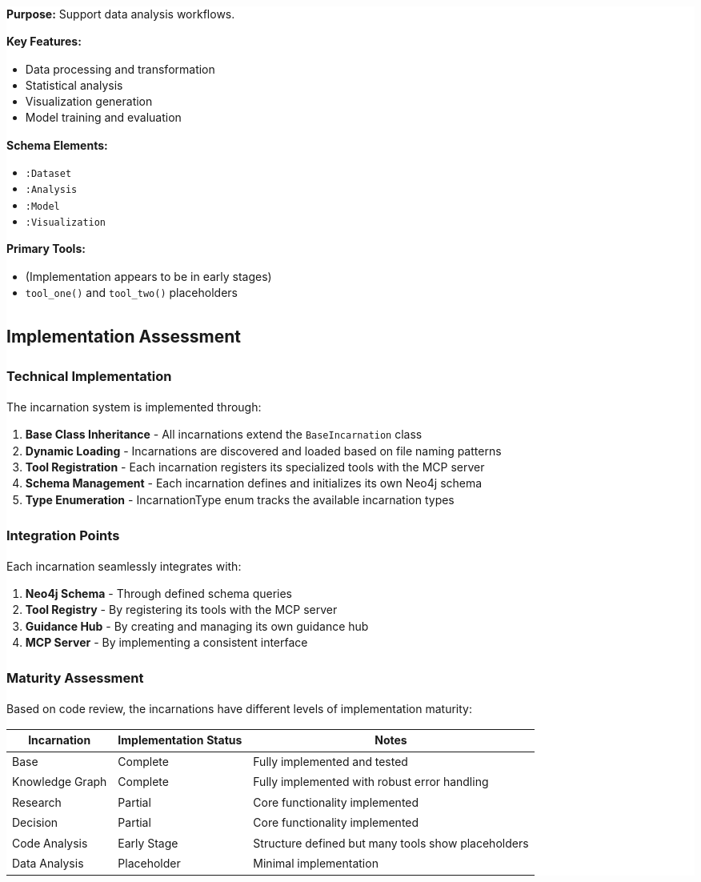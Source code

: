 **Purpose:** Support data analysis workflows.

**Key Features:**
- Data processing and transformation
- Statistical analysis
- Visualization generation
- Model training and evaluation

**Schema Elements:**
- `:Dataset`
- `:Analysis`
- `:Model`
- `:Visualization`

**Primary Tools:**
- (Implementation appears to be in early stages)
- `tool_one()` and `tool_two()` placeholders

## Implementation Assessment

### Technical Implementation

The incarnation system is implemented through:

1. **Base Class Inheritance** - All incarnations extend the `BaseIncarnation` class
2. **Dynamic Loading** - Incarnations are discovered and loaded based on file naming patterns
3. **Tool Registration** - Each incarnation registers its specialized tools with the MCP server
4. **Schema Management** - Each incarnation defines and initializes its own Neo4j schema
5. **Type Enumeration** - IncarnationType enum tracks the available incarnation types

### Integration Points

Each incarnation seamlessly integrates with:

1. **Neo4j Schema** - Through defined schema queries
2. **Tool Registry** - By registering its tools with the MCP server
3. **Guidance Hub** - By creating and managing its own guidance hub
4. **MCP Server** - By implementing a consistent interface

### Maturity Assessment

Based on code review, the incarnations have different levels of implementation maturity:

| Incarnation | Implementation Status | Notes |
|-------------|----------------------|-------|
| Base | Complete | Fully implemented and tested |
| Knowledge Graph | Complete | Fully implemented with robust error handling |
| Research | Partial | Core functionality implemented |
| Decision | Partial | Core functionality implemented |
| Code Analysis | Early Stage | Structure defined but many tools show placeholders |
| Data Analysis | Placeholder | Minimal implementation |
